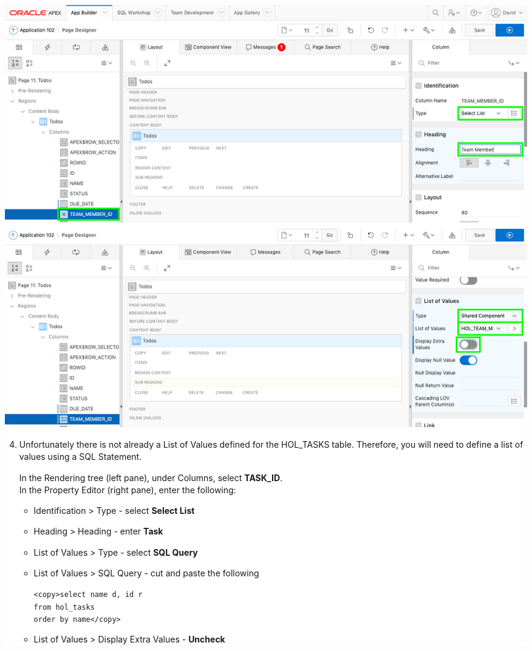    ![](images/page-designer-team-member-id.png " ")
   ![](images/page-designer-team-member-id2.png " ")

4. Unfortunately there is not already a List of Values defined for the HOL_TASKS table. Therefore, you will need to define a list of values using a SQL Statement.

    In the Rendering tree (left pane), under Columns, select **TASK_ID**.        
    In the Property Editor (right pane), enter the following:

    - Identification > Type - select **Select List**
    - Heading > Heading - enter **Task**
    - List of Values > Type - select **SQL Query**
    - List of Values > SQL Query - cut and paste the following

        ```
        <copy>select name d, id r
        from hol_tasks
        order by name</copy>
        ```
    - List of Values > Display Extra Values - **Uncheck**
